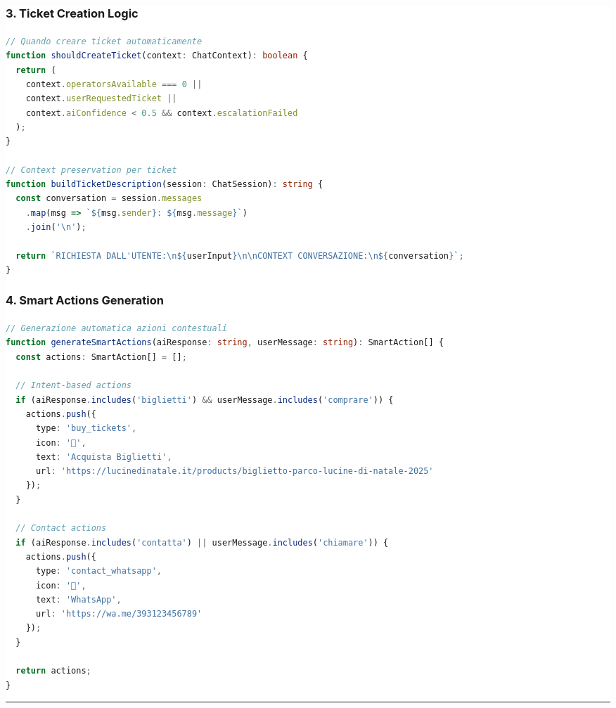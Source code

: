 
### **3. Ticket Creation Logic**
```typescript
// Quando creare ticket automaticamente
function shouldCreateTicket(context: ChatContext): boolean {
  return (
    context.operatorsAvailable === 0 ||
    context.userRequestedTicket ||
    context.aiConfidence < 0.5 && context.escalationFailed
  );
}

// Context preservation per ticket
function buildTicketDescription(session: ChatSession): string {
  const conversation = session.messages
    .map(msg => `${msg.sender}: ${msg.message}`)
    .join('\n');
    
  return `RICHIESTA DALL'UTENTE:\n${userInput}\n\nCONTEXT CONVERSAZIONE:\n${conversation}`;
}
```

### **4. Smart Actions Generation**
```typescript
// Generazione automatica azioni contestuali
function generateSmartActions(aiResponse: string, userMessage: string): SmartAction[] {
  const actions: SmartAction[] = [];
  
  // Intent-based actions
  if (aiResponse.includes('biglietti') && userMessage.includes('comprare')) {
    actions.push({
      type: 'buy_tickets',
      icon: '🎫',
      text: 'Acquista Biglietti',
      url: 'https://lucinedinatale.it/products/biglietto-parco-lucine-di-natale-2025'
    });
  }
  
  // Contact actions  
  if (aiResponse.includes('contatta') || userMessage.includes('chiamare')) {
    actions.push({
      type: 'contact_whatsapp',
      icon: '📱',
      text: 'WhatsApp',
      url: 'https://wa.me/393123456789'
    });
  }
  
  return actions;
}
```

---